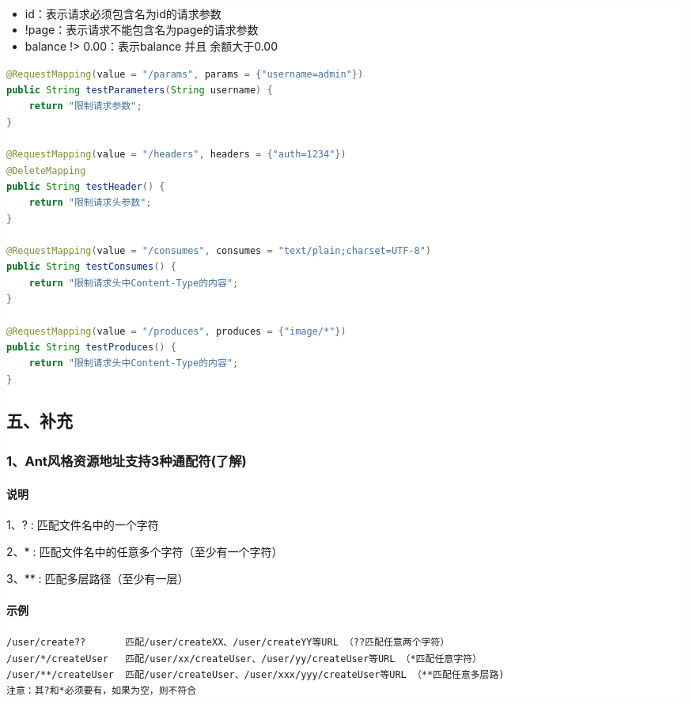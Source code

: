 - id：表示请求必须包含名为id的请求参数
- !page：表示请求不能包含名为page的请求参数
- balance !> 0.00：表示balance 并且 余额大于0.00

```java
@RequestMapping(value = "/params", params = {"username=admin"})
public String testParameters(String username) {
    return "限制请求参数";
}

@RequestMapping(value = "/headers", headers = {"auth=1234"})
@DeleteMapping
public String testHeader() {
    return "限制请求头参数";
}

@RequestMapping(value = "/consumes", consumes = "text/plain;charset=UTF-8")
public String testConsumes() {
    return "限制请求头中Content-Type的内容";
}

@RequestMapping(value = "/produces", produces = {"image/*"})
public String testProduces() {
    return "限制请求头中Content-Type的内容";
}
```



## 五、补充

### 1、Ant风格资源地址支持3种通配符(了解)

#### 说明

1、?   : 匹配文件名中的一个字符

2、* : 匹配文件名中的任意多个字符（至少有一个字符）

3、** : 匹配多层路径（至少有一层）

#### 示例

```
/user/create??       匹配/user/createXX、/user/createYY等URL （??匹配任意两个字符）
/user/*/createUser   匹配/user/xx/createUser、/user/yy/createUser等URL （*匹配任意字符）
/user/**/createUser  匹配/user/createUser、/user/xxx/yyy/createUser等URL （**匹配任意多层路)
注意：其?和*必须要有，如果为空，则不符合
```

 